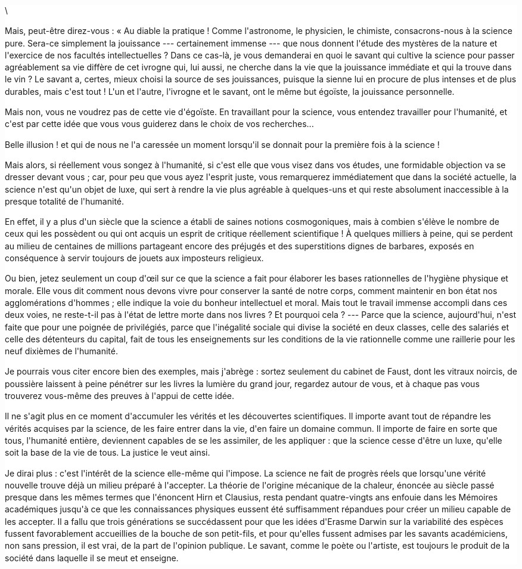 \

Mais, peut-être direz-vous : « Au diable la pratique ! Comme l'astronome, le physicien, le chimiste, consacrons-nous à la science pure. Sera-ce simplement la jouissance --- certainement immense --- que nous donnent l'étude des mystères de la nature et l'exercice de nos facultés intellectuelles ? Dans ce cas-là, je vous demanderai en quoi le savant qui cultive la science pour passer agréablement sa vie diffère de cet ivrogne qui, lui aussi, ne cherche dans la vie que la jouissance immédiate et qui la trouve dans le vin ? Le savant a, certes, mieux choisi la source de ses jouissances, puisque la sienne lui en procure de plus intenses et de plus durables, mais c'est tout ! L'un et l'autre, l'ivrogne et le savant, ont le même but égoïste, la jouissance personnelle.

Mais non, vous ne voudrez pas de cette vie d'égoïste. En travaillant pour la science, vous entendez travailler pour l'humanité, et c'est par cette idée que vous vous guiderez dans le choix de vos recherches...

Belle illusion ! et qui de nous ne l'a caressée un moment lorsqu'il se donnait pour la première fois à la science !

Mais alors, si réellement vous songez à l'humanité, si c'est elle que vous visez dans vos études, une formidable objection va se dresser devant vous ; car, pour peu que vous ayez l'esprit juste, vous remarquerez immédiatement que dans la société actuelle, la science n'est qu'un objet de luxe, qui sert à rendre la vie plus agréable à quelques-uns et qui reste absolument inaccessible à la presque totalité de l'humanité.

En effet, il y a plus d'un siècle que la science a établi de saines notions cosmogoniques, mais à combien s'élève le nombre de ceux qui les possèdent ou qui ont acquis un esprit de critique réellement scientifique ! À quelques milliers à peine, qui se perdent au milieu de centaines de millions partageant encore des préjugés et des superstitions dignes de barbares, exposés en conséquence à servir toujours de jouets aux imposteurs religieux.

Ou bien, jetez seulement un coup d'œil sur ce que la science a fait pour élaborer les bases rationnelles de l'hygiène physique et morale. Elle vous dit comment nous devons vivre pour conserver la santé de notre corps, comment maintenir en bon état nos agglomérations d'hommes ; elle indique la voie du bonheur intellectuel et moral. Mais tout le travail immense accompli dans ces deux voies, ne reste-t-il pas à l'état de lettre morte dans nos livres ? Et pourquoi cela ? --- Parce que la science, aujourd'hui, n'est faite que pour une poignée de privilégiés, parce que l'inégalité sociale qui divise la société en deux classes, celle des salariés et celle des détenteurs du capital, fait de tous les enseignements sur les conditions de la vie rationnelle comme une raillerie pour les neuf dixièmes de l'humanité.

Je pourrais vous citer encore bien des exemples, mais j'abrège : sortez seulement du cabinet de Faust, dont les vitraux noircis, de poussière laissent à peine pénétrer sur les livres la lumière du grand jour, regardez autour de vous, et à chaque pas vous trouverez vous-même des preuves à l'appui de cette idée.

Il ne s'agit plus en ce moment d'accumuler les vérités et les découvertes scientifiques. Il importe avant tout de répandre les vérités acquises par la science, de les faire entrer dans la vie, d'en faire un domaine commun. Il importe de faire en sorte que tous, l'humanité entière, deviennent capables de se les assimiler, de les appliquer : que la science cesse d'être un luxe, qu'elle soit la base de la vie de tous. La justice le veut ainsi.

Je dirai plus : c'est l'intérêt de la science elle-même qui l'impose. La science ne fait de progrès réels que lorsqu'une vérité nouvelle trouve déjà un milieu préparé à l'accepter. La théorie de l'origine mécanique de la chaleur, énoncée au siècle passé presque dans les mêmes termes que l'énoncent Hirn et Clausius, resta pendant quatre-vingts ans enfouie dans les Mémoires académiques jusqu'à ce que les connaissances physiques eussent été suffisamment répandues pour créer un milieu capable de les accepter. Il a fallu que trois générations se succédassent pour que les idées d'Erasme Darwin sur la variabilité des espèces fussent favorablement accueillies de la bouche de son petit-fils, et pour qu'elles fussent admises par les savants académiciens, non sans pression, il est vrai, de la part de l'opinion publique. Le savant, comme le poète ou l'artiste, est toujours le produit de la société dans laquelle il se meut et enseigne.
